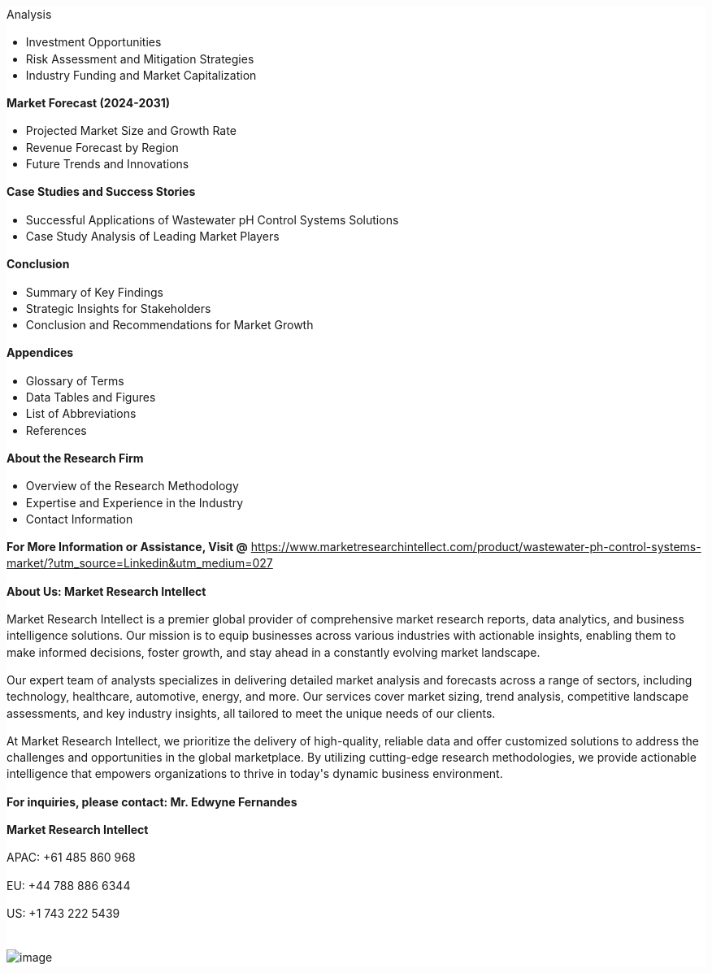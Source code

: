 Analysis</strong></p><ul><li>Investment Opportunities</li><li>Risk Assessment and Mitigation Strategies</li><li>Industry Funding and Market Capitalization</li></ul><p><strong>Market Forecast (2024-2031)</strong></p><ul><li>Projected Market Size and Growth Rate</li><li>Revenue Forecast by Region</li><li>Future Trends and Innovations</li></ul><p><strong>Case Studies and Success Stories</strong></p><ul><li>Successful Applications of Wastewater pH Control Systems Solutions</li><li>Case Study Analysis of Leading Market Players</li></ul><p><strong>Conclusion</strong></p><ul><li>Summary of Key Findings</li><li>Strategic Insights for Stakeholders</li><li>Conclusion and Recommendations for Market Growth</li></ul><p><strong>Appendices</strong></p><ul><li>Glossary of Terms</li><li>Data Tables and Figures</li><li>List of Abbreviations</li><li>References</li></ul><p><strong>About the Research Firm</strong></p><ul><li>Overview of the Research Methodology</li><li>Expertise and Experience in the Industry</li><li>Contact Information</li></ul></div><div class="article-main__content" data-test-id="publishing-text-block"><p><span class="font-[700]"><strong>For More Information or Assistance, Visit @</strong>&nbsp;<a href="https://www.marketresearchintellect.com/product/wastewater-ph-control-systems-market/?utm_source=Linkedin&utm_medium=027">https://www.marketresearchintellect.com/product/wastewater-ph-control-systems-market/?utm_source=Linkedin&utm_medium=027</a></span></p><p><strong>About Us: Market Research Intellect</strong></p><p>Market Research Intellect is a premier global provider of comprehensive market research reports, data analytics, and business intelligence solutions. Our mission is to equip businesses across various industries with actionable insights, enabling them to make informed decisions, foster growth, and stay ahead in a constantly evolving market landscape.</p><p>Our expert team of analysts specializes in delivering detailed market analysis and forecasts across a range of sectors, including technology, healthcare, automotive, energy, and more. Our services cover market sizing, trend analysis, competitive landscape assessments, and key industry insights, all tailored to meet the unique needs of our clients.</p><p>At Market Research Intellect, we prioritize the delivery of high-quality, reliable data and offer customized solutions to address the challenges and opportunities in the global marketplace. By utilizing cutting-edge research methodologies, we provide actionable intelligence that empowers organizations to thrive in today's dynamic business environment.</p><p><strong>For inquiries, please contact: Mr. Edwyne Fernandes</strong></p><p><strong>Market Research Intellect</strong></p><p>APAC: +61 485 860 968</p><p>EU: +44 788 886 6344</p><p>US: +1 743 222 5439</p></div><div class="article-main__content" data-test-id="publishing-text-block">&nbsp;</div>
![image](https://github.com/user-attachments/assets/e1acf311-5bb6-48c5-9e0b-d977f3ccd48b)
